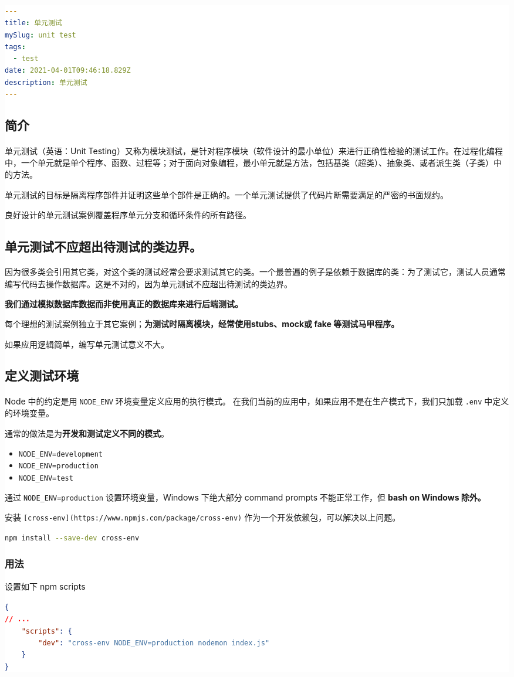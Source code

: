 ```yaml
---
title: 单元测试
mySlug: unit test
tags:
  - test
date: 2021-04-01T09:46:18.829Z
description: 单元测试
---
```

## 简介

单元测试（英语：Unit Testing）又称为模块测试，是针对程序模块（软件设计的最小单位）来进行正确性检验的测试工作。在过程化编程中，一个单元就是单个程序、函数、过程等；对于面向对象编程，最小单元就是方法，包括基类（超类）、抽象类、或者派生类（子类）中的方法。

单元测试的目标是隔离程序部件并证明这些单个部件是正确的。一个单元测试提供了代码片断需要满足的严密的书面规约。

良好设计的单元测试案例覆盖程序单元分支和循环条件的所有路径。

## 单元测试不应超出待测试的类边界。

因为很多类会引用其它类，对这个类的测试经常会要求测试其它的类。一个最普遍的例子是依赖于数据库的类：为了测试它，测试人员通常编写代码去操作数据库。这是不对的，因为单元测试不应超出待测试的类边界。

**我们通过模拟数据库数据而非使用真正的数据库来进行后端测试。**

每个理想的测试案例独立于其它案例；**为测试时隔离模块，经常使用stubs、mock或 fake 等测试马甲程序。**

如果应用逻辑简单，编写单元测试意义不大。

## 定义测试环境

Node 中的约定是用 `NODE_ENV` 环境变量定义应用的执行模式。 在我们当前的应用中，如果应用不是在生产模式下，我们只加载 `.env` 中定义的环境变量。

通常的做法是为**开发和测试定义不同的模式**。

- `NODE_ENV=development`
- `NODE_ENV=production`
- `NODE_ENV=test`

通过 `NODE_ENV=production` 设置环境变量，Windows 下绝大部分 command prompts 不能正常工作，但 **bash on Windows 除外。**

安装 `[cross-env](https://www.npmjs.com/package/cross-env)` 作为一个开发依赖包，可以解决以上问题。

```bash
npm install --save-dev cross-env
```

### 用法

设置如下 npm scripts

```json
{
// ...
	"scripts": {
		"dev": "cross-env NODE_ENV=production nodemon index.js"
	}
}
```
